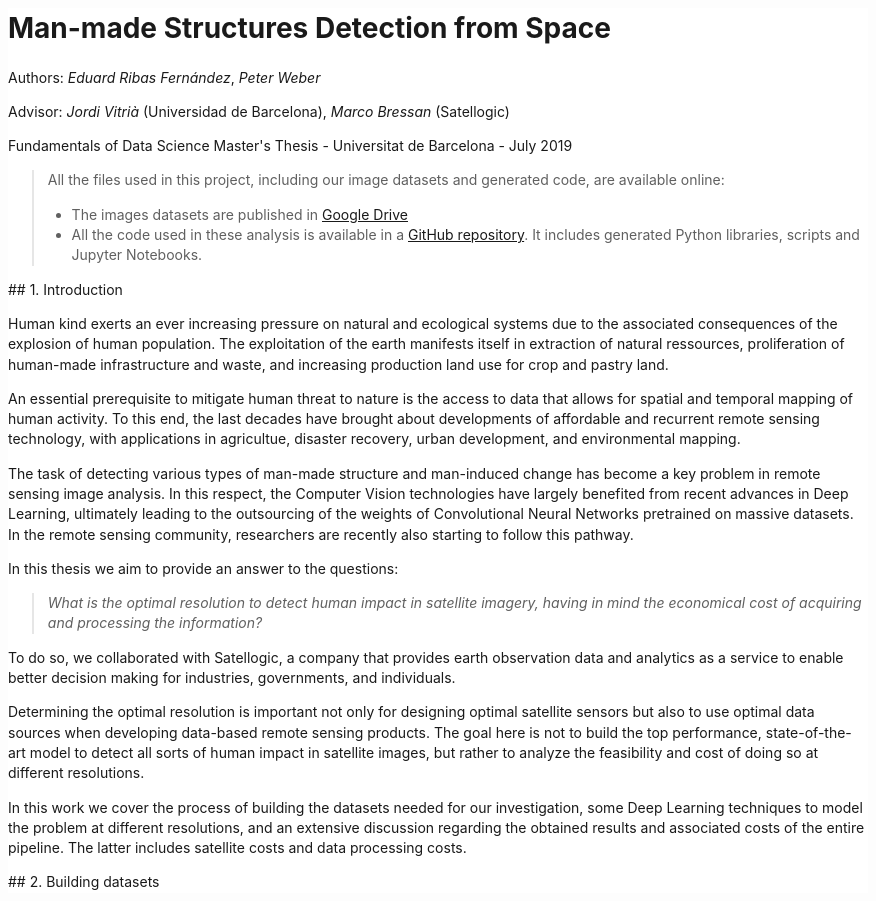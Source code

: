 
# Man-made Structures Detection from Space

Authors: *Eduard Ribas Fernández*, *Peter Weber*

Advisor: *Jordi Vitrià* (Universidad de Barcelona), *Marco Bressan* (Satellogic)

Fundamentals of Data Science Master's Thesis - Universitat de Barcelona - July 2019

> All the files used in this project, including our image datasets and generated code, are available online:
> * The images datasets are published in [Google Drive](https://drive.google.com/open?id=1Hjod1ZTuSIW3VNO2IuGoq_iagI3imnJQ})
> * All the code used in these analysis is available in a [GitHub repository](https://github.com/peterweber85/MasterThesis). It includes generated Python libraries, scripts and Jupyter Notebooks.

## 1. Introduction

Human kind exerts an ever increasing pressure on natural and ecological systems due to the associated consequences of the explosion of human population. The exploitation of the earth manifests itself in extraction of natural ressources, proliferation of human-made infrastructure and waste, and increasing production land use for crop and pastry land. 

An essential prerequisite to mitigate human threat to nature is the access to data that allows for spatial and temporal mapping of human activity. To this end, the last decades have brought about developments of affordable and recurrent remote sensing technology, with applications in agricultue, disaster recovery, urban development, and environmental mapping.

The task of detecting various types of man-made structure and man-induced change has become a key problem in remote sensing image analysis. In this respect, the Computer Vision technologies have largely benefited from recent advances in Deep Learning, ultimately leading to the outsourcing of the weights of Convolutional Neural Networks pretrained on massive datasets. In the remote sensing community, researchers are recently also starting to follow this pathway.

In this thesis we aim to provide an answer to the questions: 
> *What is the optimal resolution to detect human impact in satellite imagery, having in mind the economical cost of acquiring and processing the information?*

To do so, we collaborated with Satellogic, a company that provides earth observation data and analytics as a service to enable better decision making for industries, governments, and individuals.

Determining the optimal resolution is important not only for designing optimal satellite sensors but also to use optimal data sources when developing data-based remote sensing products. The goal here is not to build the top performance, state-of-the-art model to detect all sorts of human impact in satellite images, but rather to analyze the feasibility and cost of doing so at different resolutions.

In this work we cover the process of building the datasets needed for our investigation, some Deep Learning techniques to model the problem at different resolutions, and an extensive discussion regarding the obtained results and associated costs of the entire pipeline. The latter includes satellite costs and data processing costs.

## 2. Building datasets
